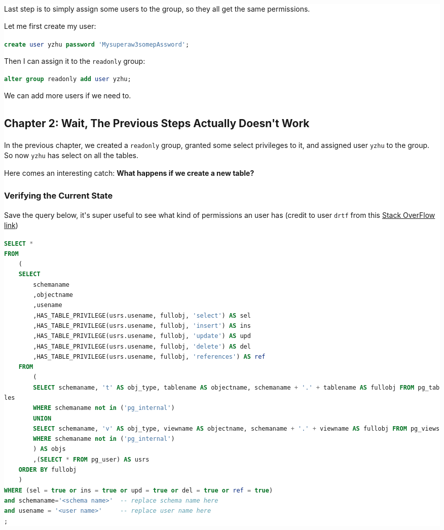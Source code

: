 Last step is to simply assign some users to the group, so they all get the same permissions.

Let me first create my user:

```sql
create user yzhu password 'Mysuperaw3somepAssword';
```

Then I can assign it to the `readonly` group:

```sql
alter group readonly add user yzhu;
```

We can add more users if we need to.

## Chapter 2: Wait, The Previous Steps Actually Doesn't Work

In the previous chapter, we created a `readonly` group, granted some select privileges to it, and assigned user `yzhu` to the group. So now `yzhu` has select on all the tables.

Here comes an interesting catch: **What happens if we create a new table?**

### Verifying the Current State

Save the query below, it's super useful to see what kind of permissions an user has (credit to user `drtf` from this [Stack OverFlow link](https://stackoverflow.com/questions/18741334/how-do-i-view-grants-on-redshift))

```sql
SELECT *
FROM
    (
    SELECT
        schemaname
        ,objectname
        ,usename
        ,HAS_TABLE_PRIVILEGE(usrs.usename, fullobj, 'select') AS sel
        ,HAS_TABLE_PRIVILEGE(usrs.usename, fullobj, 'insert') AS ins
        ,HAS_TABLE_PRIVILEGE(usrs.usename, fullobj, 'update') AS upd
        ,HAS_TABLE_PRIVILEGE(usrs.usename, fullobj, 'delete') AS del
        ,HAS_TABLE_PRIVILEGE(usrs.usename, fullobj, 'references') AS ref
    FROM
        (
        SELECT schemaname, 't' AS obj_type, tablename AS objectname, schemaname + '.' + tablename AS fullobj FROM pg_tables
        WHERE schemaname not in ('pg_internal')
        UNION
        SELECT schemaname, 'v' AS obj_type, viewname AS objectname, schemaname + '.' + viewname AS fullobj FROM pg_views
        WHERE schemaname not in ('pg_internal')
        ) AS objs
        ,(SELECT * FROM pg_user) AS usrs
    ORDER BY fullobj
    )
WHERE (sel = true or ins = true or upd = true or del = true or ref = true)
and schemaname='<schema name>'  -- replace schema name here
and usename = '<user name>'     -- replace user name here
;
```
